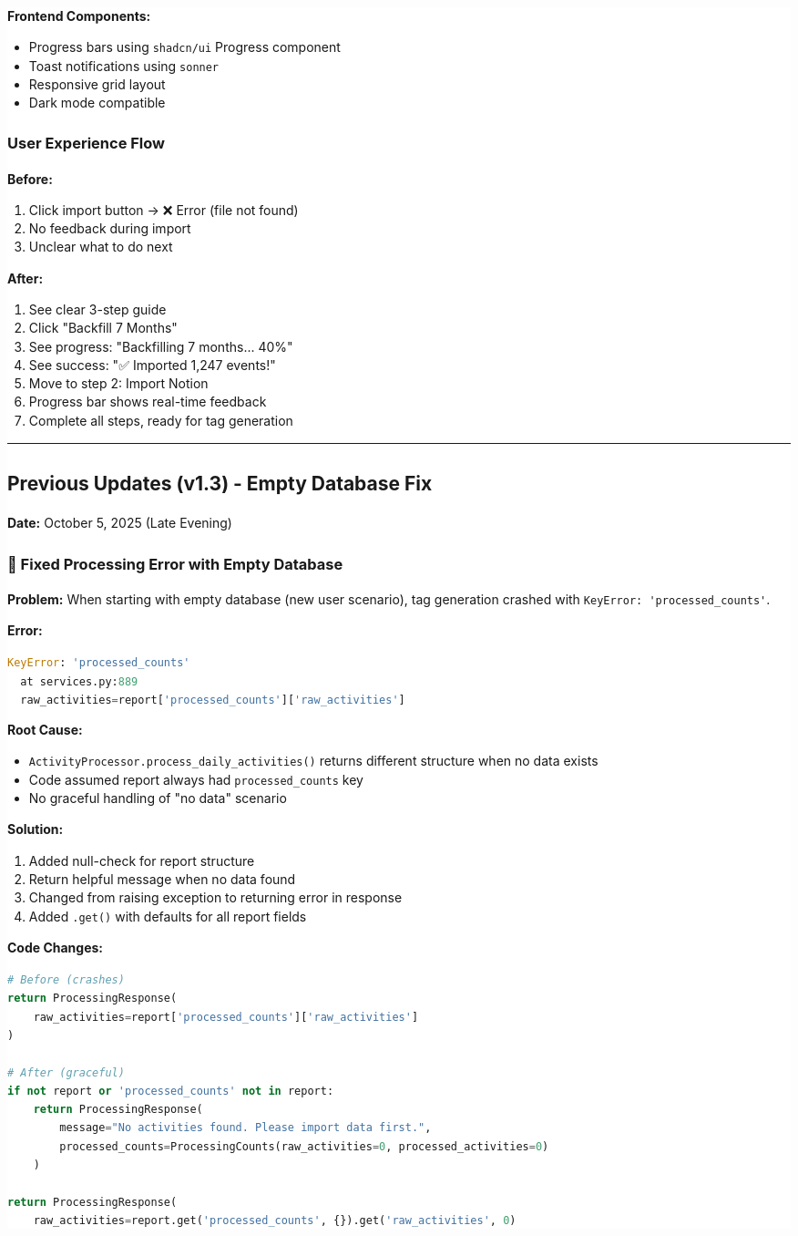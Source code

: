 **Frontend Components:**
- Progress bars using `shadcn/ui` Progress component
- Toast notifications using `sonner`
- Responsive grid layout
- Dark mode compatible

### User Experience Flow

**Before:**
1. Click import button → ❌ Error (file not found)
2. No feedback during import
3. Unclear what to do next

**After:**
1. See clear 3-step guide
2. Click "Backfill 7 Months"
3. See progress: "Backfilling 7 months... 40%"
4. See success: "✅ Imported 1,247 events!"
5. Move to step 2: Import Notion
6. Progress bar shows real-time feedback
7. Complete all steps, ready for tag generation

---

## Previous Updates (v1.3) - Empty Database Fix
**Date:** October 5, 2025 (Late Evening)

### 🐛 Fixed Processing Error with Empty Database

**Problem:** When starting with empty database (new user scenario), tag generation crashed with `KeyError: 'processed_counts'`.

**Error:**
```python
KeyError: 'processed_counts'
  at services.py:889
  raw_activities=report['processed_counts']['raw_activities']
```

**Root Cause:**
- `ActivityProcessor.process_daily_activities()` returns different structure when no data exists
- Code assumed report always had `processed_counts` key
- No graceful handling of "no data" scenario

**Solution:**
1. Added null-check for report structure
2. Return helpful message when no data found
3. Changed from raising exception to returning error in response
4. Added `.get()` with defaults for all report fields

**Code Changes:**
```python
# Before (crashes)
return ProcessingResponse(
    raw_activities=report['processed_counts']['raw_activities']
)

# After (graceful)
if not report or 'processed_counts' not in report:
    return ProcessingResponse(
        message="No activities found. Please import data first.",
        processed_counts=ProcessingCounts(raw_activities=0, processed_activities=0)
    )

return ProcessingResponse(
    raw_activities=report.get('processed_counts', {}).get('raw_activities', 0)
```